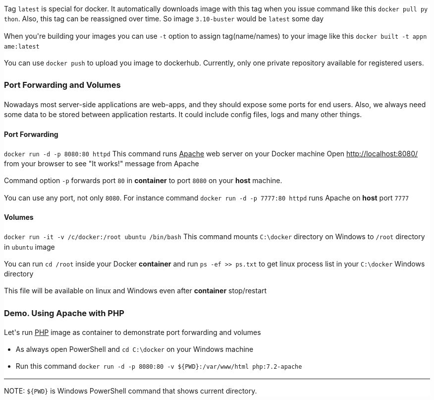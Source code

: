 Tag `latest` is special for docker. It automatically downloads image with this tag when you issue command like
this `docker pull python`. Also, this tag can be reassigned over time. So image `3.10-buster` would be `latest` some day

When you're building your images you can use `-t` option to assign tag(name/names) to your image like
this `docker built -t appname:latest`

You can use `docker push` to upload you image to dockerhub. Currently, only one private repository available for
registered users.

### Port Forwarding and Volumes

Nowadays most server-side applications are web-apps, and they should expose some ports for end users. Also, we always
need some data to be stored between application restarts. It could include config files, logs and many other things.

#### Port Forwarding

`docker run -d -p 8080:80 httpd` This command runs [Apache](https://hub.docker.com/_/httpd) web server on your Docker
machine Open [http://localhost:8080/](http://localhost:8080/) from your browser to see "It works!" message from Apache

Command option `-p` forwards port `80` in **container** to port `8080` on your **host** machine.

You can use any port, not only `8080`. For instance command `docker run -d -p 7777:80 httpd` runs Apache on **host**
port `7777`

#### Volumes

`docker run -it -v /c/docker:/root ubuntu /bin/bash` This command mounts `C:\docker` directory on Windows to `/root`
directory in `ubuntu` image

You can run `cd /root` inside your Docker **container** and run `ps -ef >> ps.txt` to get linux process list in
your `C:\docker` Windows directory

This file will be available on linux and Windows even after **container** stop/restart

### Demo. Using Apache with PHP

Let's run [PHP](https://hub.docker.com/_/php) image as container to demonstrate port forwarding and volumes

- As always open PowerShell and `cd C:\docker` on your Windows machine


- Run this command `docker run -d -p 8080:80 -v ${PWD}:/var/www/html php:7.2-apache`

---
NOTE: `${PWD}` is Windows PowerShell command that shows current directory.
